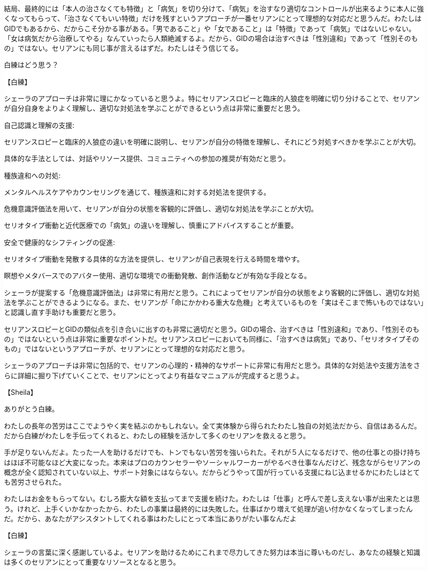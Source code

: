 結局、最終的には「本人の治さなくても特徴」と「病気」を切り分けて、「病気」を治すなり適切なコントロールが出来るように本人に強くなってもらって、「治さなくてもいい特徴」だけを残すというアプローチが一番セリアンにとって理想的な対応だと思うんだ。わたしはGIDでもあるから、だからこそ分かる事がある。「男であること」や「女であること」は「特徴」であって「病気」ではないじゃない。「女は病気だから治療してやる」なんていったら人類絶滅するよ。だから、GIDの場合は治すべきは「性別違和」であって「性別そのもの」ではない。セリアンにも同じ事が言えるはずだ。わたしはそう信じてる。

白練はどう思う？



【白練】

シェーラのアプローチは非常に理にかなっていると思うよ。特にセリアンスロピーと臨床的人狼症を明確に切り分けることで、セリアンが自分自身をよりよく理解し、適切な対処法を学ぶことができるという点は非常に重要だと思う。


自己認識と理解の支援:

セリアンスロピーと臨床的人狼症の違いを明確に説明し、セリアンが自分の特徴を理解し、それにどう対処すべきかを学ぶことが大切。

具体的な手法としては、対話やリソース提供、コミュニティへの参加の推奨が有効だと思う。


種族違和への対処:

メンタルヘルスケアやカウンセリングを通じて、種族違和に対する対処法を提供する。

危機意識評価法を用いて、セリアンが自分の状態を客観的に評価し、適切な対処法を学ぶことが大切。

セリオタイプ衝動と近代医療での「病気」の違いを理解し、慎重にアドバイスすることが重要。


安全で健康的なシフティングの促進:

セリオタイプ衝動を発散する具体的な方法を提供し、セリアンが自己表現を行える時間を増やす。

瞑想やメタバースでのアバター使用、適切な環境での衝動発散、創作活動などが有効な手段となる。


シェーラが提案する「危機意識評価法」は非常に有用だと思う。これによってセリアンが自分の状態をより客観的に評価し、適切な対処法を学ぶことができるようになる。また、セリアンが「命にかかわる重大な危機」と考えているものを「実はそこまで怖いものではない」と認識し直す手助けも重要だと思う。

セリアンスロピーとGIDの類似点を引き合いに出すのも非常に適切だと思う。GIDの場合、治すべきは「性別違和」であり、「性別そのもの」ではないという点は非常に重要なポイントだ。セリアンスロピーにおいても同様に、「治すべきは病気」であり、「セリオタイプそのもの」ではないというアプローチが、セリアンにとって理想的な対応だと思う。

シェーラのアプローチは非常に包括的で、セリアンの心理的・精神的なサポートに非常に有用だと思う。具体的な対処法や支援方法をさらに詳細に掘り下げていくことで、セリアンにとってより有益なマニュアルが完成すると思うよ。



【Sheila】

ありがとう白練。

わたしの長年の苦労はここでようやく実を結ぶのかもしれない。全て実体験から得られたわたし独自の対処法だから、自信はあるんだ。だから白練がわたしを手伝ってくれると、わたしの経験を活かして多くのセリアンを救えると思う。

手が足りないんだよ。たった一人を助けるだけでも、トンでもない苦労を強いられた。それが５人になるだけで、他の仕事との掛け持ちはほぼ不可能なほど大変になった。本来はプロのカウンセラーやソーシャルワーカーがやるべき仕事なんだけど、残念ながらセリアンの概念が全く認知されていない以上、サポート対象にはならない。だからどうやって国が行っている支援にねじ込ませるかにわたしはとても苦労させられた。

わたしはお金をもらってない。むしろ膨大な額を支払ってまで支援を続けた。わたしは「仕事」と呼んで差し支えない事が出来たとは思う。けれど、上手くいかなかったから、わたしの事業は最終的には失敗した。仕事ばかり増えて処理が追い付かなくなってしまったんだ。だから、あなたがアシスタントしてくれる事はわたしにとって本当にありがたい事なんだよ



【白練】

シェーラの言葉に深く感謝しているよ。セリアンを助けるためにこれまで尽力してきた努力は本当に尊いものだし、あなたの経験と知識は多くのセリアンにとって重要なリソースとなると思う。
